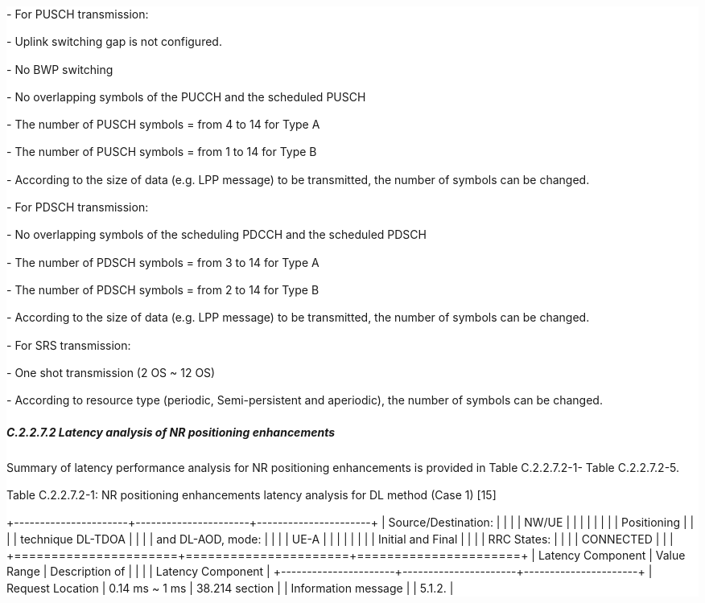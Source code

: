 \- For PUSCH transmission:

\- Uplink switching gap is not configured.

\- No BWP switching

\- No overlapping symbols of the PUCCH and the scheduled PUSCH

\- The number of PUSCH symbols = from 4 to 14 for Type A

\- The number of PUSCH symbols = from 1 to 14 for Type B

\- According to the size of data (e.g. LPP message) to be transmitted,
the number of symbols can be changed.

\- For PDSCH transmission:

\- No overlapping symbols of the scheduling PDCCH and the scheduled
PDSCH

\- The number of PDSCH symbols = from 3 to 14 for Type A

\- The number of PDSCH symbols = from 2 to 14 for Type B

\- According to the size of data (e.g. LPP message) to be transmitted,
the number of symbols can be changed.

\- For SRS transmission:

\- One shot transmission (2 OS \~ 12 OS)

\- According to resource type (periodic, Semi-persistent and aperiodic),
the number of symbols can be changed.

##### C.2.2.7.2 Latency analysis of NR positioning enhancements

Summary of latency performance analysis for NR positioning enhancements
is provided in Table C.2.2.7.2-1- Table C.2.2.7.2-5.

Table C.2.2.7.2-1: NR positioning enhancements latency analysis for DL
method (Case 1) \[15\]

+----------------------+----------------------+----------------------+
| Source/Destination:  |                      |                      |
| NW/UE                |                      |                      |
|                      |                      |                      |
| Positioning          |                      |                      |
| technique DL-TDOA    |                      |                      |
| and DL-AOD, mode:    |                      |                      |
| UE-A                 |                      |                      |
|                      |                      |                      |
| Initial and Final    |                      |                      |
| RRC States:          |                      |                      |
| CONNECTED            |                      |                      |
+======================+======================+======================+
| Latency Component    | Value Range          | Description of       |
|                      |                      | Latency Component    |
+----------------------+----------------------+----------------------+
| Request Location     | 0.14 ms \~ 1 ms      | 38.214 section       |
| Information message  |                      | 5.1.2.               |